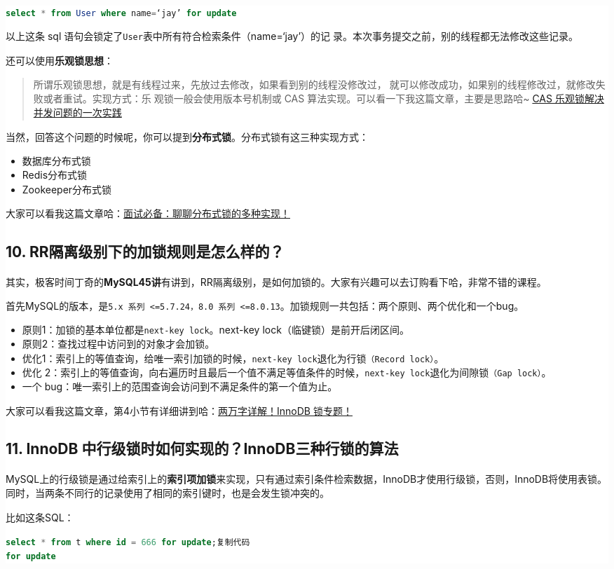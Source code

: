 ```sql
select * from User where name=‘jay’ for update
```

以上这条 sql 语句会锁定了`User`表中所有符合检索条件（name=‘jay’）的记 录。本次事务提交之前，别的线程都无法修改这些记录。

还可以使用**乐观锁思想**：

> 所谓乐观锁思想，就是有线程过来，先放过去修改，如果看到别的线程没修改过， 就可以修改成功，如果别的线程修改过，就修改失败或者重试。实现方式：乐 观锁一般会使用版本号机制或 CAS 算法实现。可以看一下我这篇文章，主要是思路哈~ [CAS 乐观锁解决并发问题的一次实践](https://link.juejin.cn?target=https%3A%2F%2Fmp.weixin.qq.com%2Fs%3F__biz%3DMzg3NzU5NTIwNg%3D%3D%26mid%3D2247487937%26idx%3D1%26sn%3D206a37bf6d6a7aa1d05674c479ed7a72%26chksm%3Dcf21cee8f85647fe7a082049a41c0f640f54976d2cdf4302b24c5517ca42b854eb84b13ece10%26token%3D1712314640%26lang%3Dzh_CN%23rd "https://mp.weixin.qq.com/s?__biz=Mzg3NzU5NTIwNg==&mid=2247487937&idx=1&sn=206a37bf6d6a7aa1d05674c479ed7a72&chksm=cf21cee8f85647fe7a082049a41c0f640f54976d2cdf4302b24c5517ca42b854eb84b13ece10&token=1712314640&lang=zh_CN#rd")

当然，回答这个问题的时候呢，你可以提到**分布式锁**。分布式锁有这三种实现方式：

*   数据库分布式锁
*   Redis分布式锁
*   Zookeeper分布式锁

大家可以看我这篇文章哈：[面试必备：聊聊分布式锁的多种实现！](https://link.juejin.cn?target=https%3A%2F%2Fmp.weixin.qq.com%2Fs%3F__biz%3DMzg3NzU5NTIwNg%3D%3D%26mid%3D2247498595%26idx%3D1%26sn%3D4e5308930e151a609baa2df820e48a89%26chksm%3Dcf22244af855ad5c71822cb33e828ce652c6f34202096a9344922b86dcbc08076d7922acde5f%26token%3D1563979917%26lang%3Dzh_CN%23rd "https://mp.weixin.qq.com/s?__biz=Mzg3NzU5NTIwNg==&mid=2247498595&idx=1&sn=4e5308930e151a609baa2df820e48a89&chksm=cf22244af855ad5c71822cb33e828ce652c6f34202096a9344922b86dcbc08076d7922acde5f&token=1563979917&lang=zh_CN#rd")

10\. RR隔离级别下的加锁规则是怎么样的？
-----------------------

其实，极客时间丁奇的**MySQL45讲**有讲到，RR隔离级别，是如何加锁的。大家有兴趣可以去订购看下哈，非常不错的课程。

首先MySQL的版本，是`5.x 系列 <=5.7.24，8.0 系列 <=8.0.13`。加锁规则一共包括：两个原则、两个优化和一个bug。

*   原则1：加锁的基本单位都是`next-key lock`。next-key lock（临键锁）是前开后闭区间。
*   原则2：查找过程中访问到的对象才会加锁。
*   优化1：索引上的等值查询，给唯一索引加锁的时候，`next-key lock`退化为行锁`（Record lock）`。
*   优化 2：索引上的等值查询，向右遍历时且最后一个值不满足等值条件的时候，`next-key lock`退化为间隙锁`（Gap lock）`。
*   一个 bug：唯一索引上的范围查询会访问到不满足条件的第一个值为止。

大家可以看我这篇文章，第4小节有详细讲到哈：[两万字详解！InnoDB 锁专题！](https://link.juejin.cn?target=https%3A%2F%2Fmp.weixin.qq.com%2Fs%3F__biz%3DMzg3NzU5NTIwNg%3D%3D%26mid%3D2247499275%26idx%3D1%26sn%3Dca72f48a290e4fd2a2ded6ef6fd045be%26chksm%3Dcf222122f855a8347b911352cebdd722b17ea45733b91ff169353c0805d9f31cea5261ef01b9%26token%3D1990623072%26lang%3Dzh_CN%23rd "https://mp.weixin.qq.com/s?__biz=Mzg3NzU5NTIwNg==&mid=2247499275&idx=1&sn=ca72f48a290e4fd2a2ded6ef6fd045be&chksm=cf222122f855a8347b911352cebdd722b17ea45733b91ff169353c0805d9f31cea5261ef01b9&token=1990623072&lang=zh_CN#rd")

11\. InnoDB 中行级锁时如何实现的？InnoDB三种行锁的算法
------------------------------------

MySQL上的行级锁是通过给索引上的**索引项加锁**来实现，只有通过索引条件检索数据，InnoDB才使用行级锁，否则，InnoDB将使用表锁。同时，当两条不同行的记录使用了相同的索引键时，也是会发生锁冲突的。

比如这条SQL：

```sql
select * from t where id = 666 for update;复制代码
for update
```
